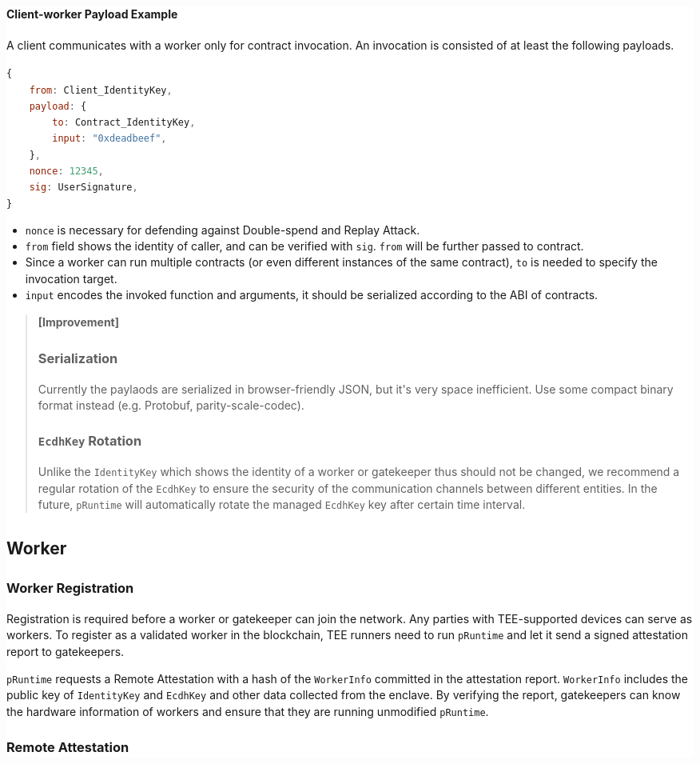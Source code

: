 #### Client-worker Payload Example

A client communicates with a worker only for contract invocation. An invocation is consisted of at least the following payloads.

```js
{
    from: Client_IdentityKey,
    payload: {
        to: Contract_IdentityKey,
        input: "0xdeadbeef",
    },
    nonce: 12345,
    sig: UserSignature,
}
```

- `nonce` is necessary for defending against Double-spend and Replay Attack.
- `from` field shows the identity of caller, and can be verified with `sig`. `from` will be further passed to contract.
- Since a worker can run multiple contracts (or even different instances of the same contract), `to` is needed to specify the invocation target.
- `input` encodes the invoked function and arguments, it should be serialized according to the ABI of contracts.

> **[Improvement]**
>
> ### Serialization
>
> Currently the paylaods are serialized in browser-friendly JSON, but it's very space inefficient. Use some compact binary format instead (e.g. Protobuf, parity-scale-codec).
>
> ### `EcdhKey` Rotation
>
> Unlike the `IdentityKey` which shows the identity of a worker or gatekeeper thus should not be changed, we recommend a regular rotation of the `EcdhKey` to ensure the security of the communication channels between different entities. In the future, `pRuntime` will automatically rotate the managed `EcdhKey` key after certain time interval.


## Worker

### Worker Registration

Registration is required before a worker or gatekeeper can join the network. Any parties with TEE-supported devices can serve as workers. To register as a validated worker in the blockchain, TEE runners need to run `pRuntime` and let it send a signed attestation report to gatekeepers.

`pRuntime` requests a Remote Attestation with a hash of the `WorkerInfo` committed in the attestation report. `WorkerInfo` includes the public key of `IdentityKey` and `EcdhKey` and other data collected from the enclave. By verifying the report, gatekeepers can know the hardware information of workers and ensure that they are running unmodified `pRuntime`.

### Remote Attestation
